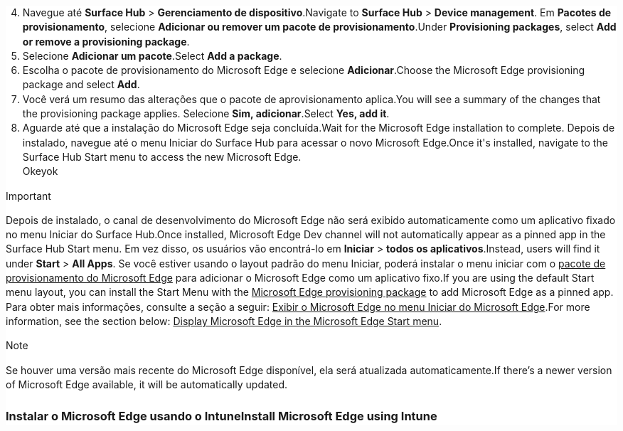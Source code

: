 4. <span data-ttu-id="1a51a-125">Navegue até **Surface Hub** > **Gerenciamento de dispositivo**.</span><span class="sxs-lookup"><span data-stu-id="1a51a-125">Navigate to **Surface Hub** > **Device management**.</span></span> <span data-ttu-id="1a51a-126">Em **Pacotes de provisionamento**, selecione **Adicionar ou remover um pacote de provisionamento**.</span><span class="sxs-lookup"><span data-stu-id="1a51a-126">Under **Provisioning packages**, select **Add or remove a provisioning package**.</span></span>
5. <span data-ttu-id="1a51a-127">Selecione **Adicionar um pacote**.</span><span class="sxs-lookup"><span data-stu-id="1a51a-127">Select **Add a package**.</span></span>
6. <span data-ttu-id="1a51a-128">Escolha o pacote de provisionamento do Microsoft Edge e selecione **Adicionar**.</span><span class="sxs-lookup"><span data-stu-id="1a51a-128">Choose the Microsoft Edge provisioning package and select **Add**.</span></span>
7. <span data-ttu-id="1a51a-129">Você verá um resumo das alterações que o pacote de aprovisionamento aplica.</span><span class="sxs-lookup"><span data-stu-id="1a51a-129">You will see a summary of the changes that the provisioning package applies.</span></span> <span data-ttu-id="1a51a-130">Selecione **Sim, adicionar**.</span><span class="sxs-lookup"><span data-stu-id="1a51a-130">Select **Yes, add it**.</span></span>
8. <span data-ttu-id="1a51a-131">Aguarde até que a instalação do Microsoft Edge seja concluída.</span><span class="sxs-lookup"><span data-stu-id="1a51a-131">Wait for the Microsoft Edge installation to complete.</span></span> <span data-ttu-id="1a51a-132">Depois de instalado, navegue até o menu Iniciar do Surface Hub para acessar o novo Microsoft Edge.</span><span class="sxs-lookup"><span data-stu-id="1a51a-132">Once it's installed, navigate to the Surface Hub Start menu to access the new Microsoft Edge.</span></span>              
<span data-ttu-id="1a51a-133">Okey</span><span class="sxs-lookup"><span data-stu-id="1a51a-133">ok</span></span>
> [!IMPORTANT]
>  <span data-ttu-id="1a51a-134">Depois de instalado, o canal de desenvolvimento do Microsoft Edge não será exibido automaticamente como um aplicativo fixado no menu Iniciar do Surface Hub.</span><span class="sxs-lookup"><span data-stu-id="1a51a-134">Once installed, Microsoft Edge Dev channel will not automatically appear as a pinned app in the Surface Hub Start menu.</span></span> <span data-ttu-id="1a51a-135">Em vez disso, os usuários vão encontrá-lo em **Iniciar**  >  **todos os aplicativos**.</span><span class="sxs-lookup"><span data-stu-id="1a51a-135">Instead, users will find it under **Start** > **All Apps**.</span></span> <span data-ttu-id="1a51a-136">Se você estiver usando o layout padrão do menu Iniciar, poderá instalar o menu iniciar com o [pacote de provisionamento do Microsoft Edge](https://aka.ms/HubEdge) para adicionar o Microsoft Edge como um aplicativo fixo.</span><span class="sxs-lookup"><span data-stu-id="1a51a-136">If you are using the default Start menu layout, you can install the Start Menu with the [Microsoft Edge provisioning package](https://aka.ms/HubEdge) to add Microsoft Edge as a pinned app.</span></span> <span data-ttu-id="1a51a-137">Para obter mais informações, consulte a seção a seguir: [Exibir o Microsoft Edge no menu Iniciar do Microsoft Edge](#display-start).</span><span class="sxs-lookup"><span data-stu-id="1a51a-137">For more information, see the section below: [Display Microsoft Edge in the Microsoft Edge Start menu](#display-start).</span></span>

> [!NOTE]
> <span data-ttu-id="1a51a-138">Se houver uma versão mais recente do Microsoft Edge disponível, ela será atualizada automaticamente.</span><span class="sxs-lookup"><span data-stu-id="1a51a-138">If there’s a newer version of Microsoft Edge available, it will be automatically updated.</span></span>
 
### <span data-ttu-id="1a51a-139">Instalar o Microsoft Edge usando o Intune</span><span class="sxs-lookup"><span data-stu-id="1a51a-139">Install Microsoft Edge using Intune</span></span>
 